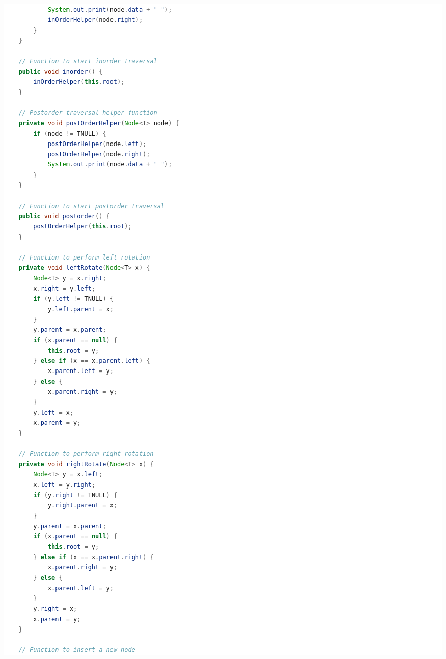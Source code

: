 ```java
            System.out.print(node.data + " ");
            inOrderHelper(node.right);
        }
    }

    // Function to start inorder traversal
    public void inorder() {
        inOrderHelper(this.root);
    }

    // Postorder traversal helper function
    private void postOrderHelper(Node<T> node) {
        if (node != TNULL) {
            postOrderHelper(node.left);
            postOrderHelper(node.right);
            System.out.print(node.data + " ");
        }
    }

    // Function to start postorder traversal
    public void postorder() {
        postOrderHelper(this.root);
    }

    // Function to perform left rotation
    private void leftRotate(Node<T> x) {
        Node<T> y = x.right;
        x.right = y.left;
        if (y.left != TNULL) {
            y.left.parent = x;
        }
        y.parent = x.parent;
        if (x.parent == null) {
            this.root = y;
        } else if (x == x.parent.left) {
            x.parent.left = y;
        } else {
            x.parent.right = y;
        }
        y.left = x;
        x.parent = y;
    }

    // Function to perform right rotation
    private void rightRotate(Node<T> x) {
        Node<T> y = x.left;
        x.left = y.right;
        if (y.right != TNULL) {
            y.right.parent = x;
        }
        y.parent = x.parent;
        if (x.parent == null) {
            this.root = y;
        } else if (x == x.parent.right) {
            x.parent.right = y;
        } else {
            x.parent.left = y;
        }
        y.right = x;
        x.parent = y;
    }

    // Function to insert a new node
```